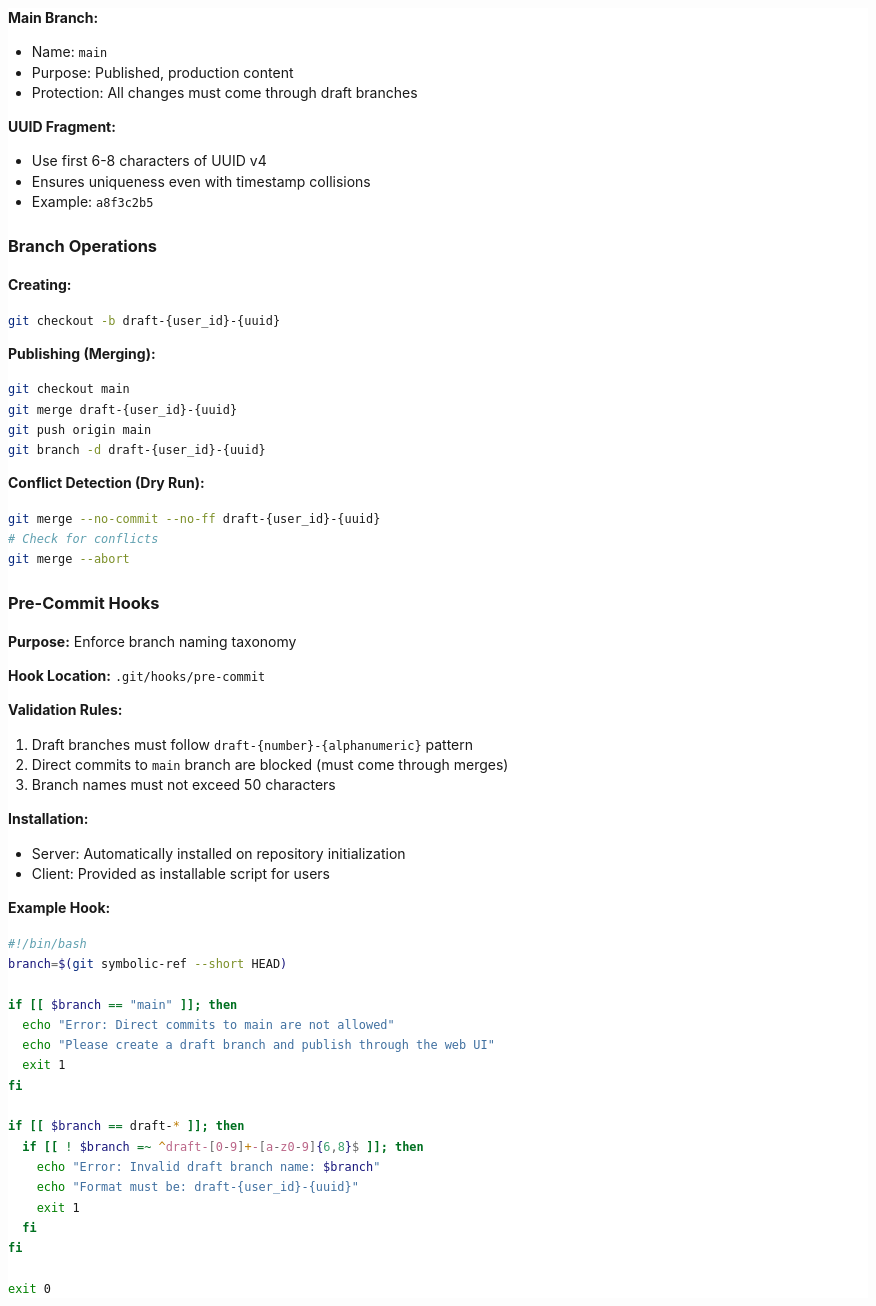 **Main Branch:**
- Name: `main`
- Purpose: Published, production content
- Protection: All changes must come through draft branches

**UUID Fragment:**
- Use first 6-8 characters of UUID v4
- Ensures uniqueness even with timestamp collisions
- Example: `a8f3c2b5`

### Branch Operations

**Creating:**
```bash
git checkout -b draft-{user_id}-{uuid}
```

**Publishing (Merging):**
```bash
git checkout main
git merge draft-{user_id}-{uuid}
git push origin main
git branch -d draft-{user_id}-{uuid}
```

**Conflict Detection (Dry Run):**
```bash
git merge --no-commit --no-ff draft-{user_id}-{uuid}
# Check for conflicts
git merge --abort
```

### Pre-Commit Hooks

**Purpose:** Enforce branch naming taxonomy

**Hook Location:** `.git/hooks/pre-commit`

**Validation Rules:**
1. Draft branches must follow `draft-{number}-{alphanumeric}` pattern
2. Direct commits to `main` branch are blocked (must come through merges)
3. Branch names must not exceed 50 characters

**Installation:**
- Server: Automatically installed on repository initialization
- Client: Provided as installable script for users

**Example Hook:**
```bash
#!/bin/bash
branch=$(git symbolic-ref --short HEAD)

if [[ $branch == "main" ]]; then
  echo "Error: Direct commits to main are not allowed"
  echo "Please create a draft branch and publish through the web UI"
  exit 1
fi

if [[ $branch == draft-* ]]; then
  if [[ ! $branch =~ ^draft-[0-9]+-[a-z0-9]{6,8}$ ]]; then
    echo "Error: Invalid draft branch name: $branch"
    echo "Format must be: draft-{user_id}-{uuid}"
    exit 1
  fi
fi

exit 0
```
